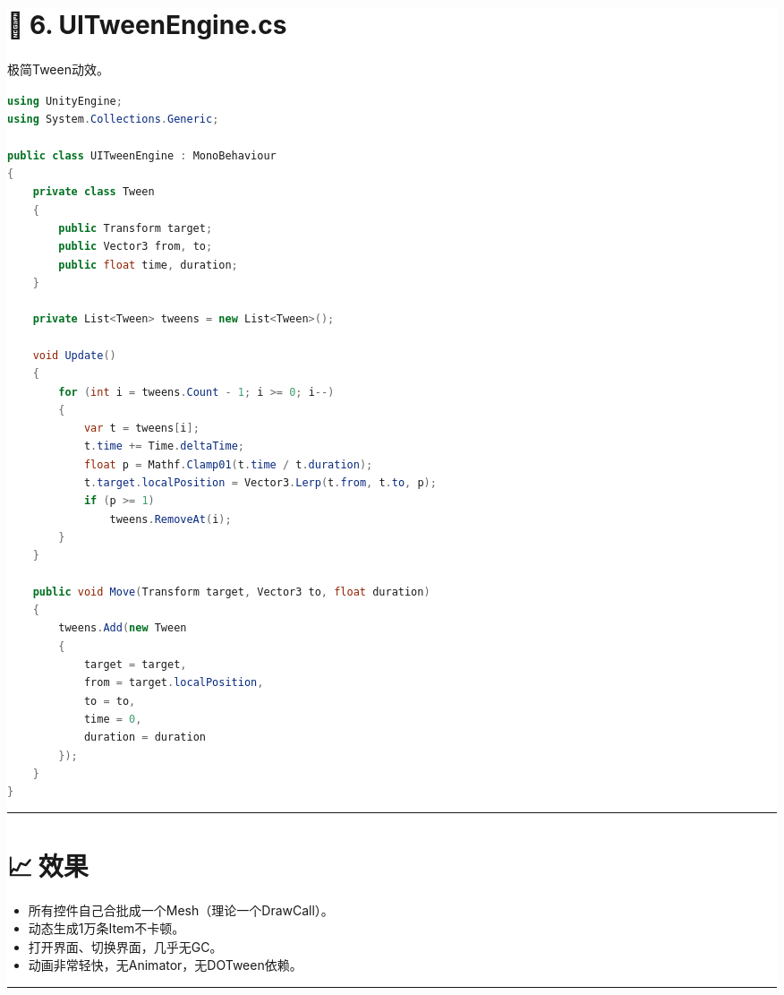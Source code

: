 
# 🧩 6. **UITweenEngine.cs**
极简Tween动效。

```csharp
using UnityEngine;
using System.Collections.Generic;

public class UITweenEngine : MonoBehaviour
{
    private class Tween
    {
        public Transform target;
        public Vector3 from, to;
        public float time, duration;
    }

    private List<Tween> tweens = new List<Tween>();

    void Update()
    {
        for (int i = tweens.Count - 1; i >= 0; i--)
        {
            var t = tweens[i];
            t.time += Time.deltaTime;
            float p = Mathf.Clamp01(t.time / t.duration);
            t.target.localPosition = Vector3.Lerp(t.from, t.to, p);
            if (p >= 1)
                tweens.RemoveAt(i);
        }
    }

    public void Move(Transform target, Vector3 to, float duration)
    {
        tweens.Add(new Tween
        {
            target = target,
            from = target.localPosition,
            to = to,
            time = 0,
            duration = duration
        });
    }
}
```

---

# 📈 效果
- 所有控件自己合批成一个Mesh（理论一个DrawCall）。
- 动态生成1万条Item不卡顿。
- 打开界面、切换界面，几乎无GC。
- 动画非常轻快，无Animator，无DOTween依赖。

---